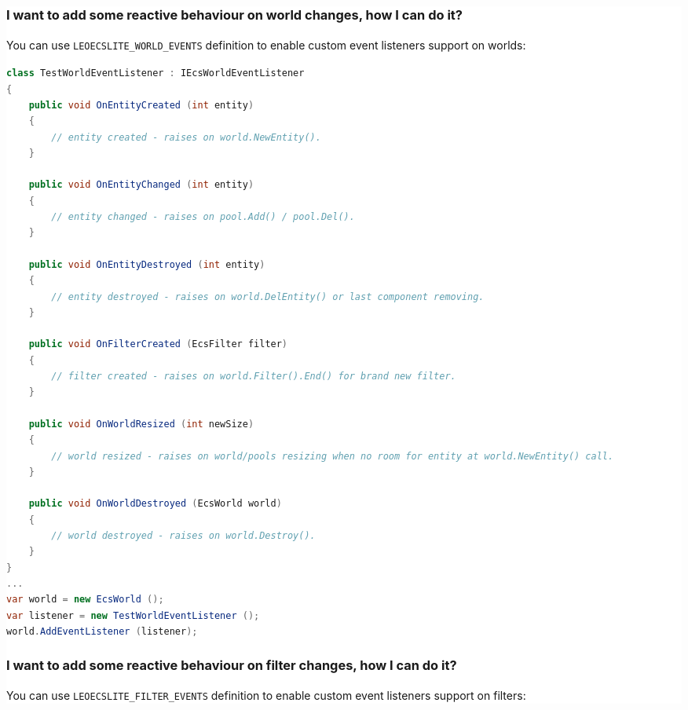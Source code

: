 ### I want to add some reactive behaviour on world changes, how I can do it?

You can use `LEOECSLITE_WORLD_EVENTS` definition to enable custom event listeners support on worlds:

```csharp
class TestWorldEventListener : IEcsWorldEventListener 
{
    public void OnEntityCreated (int entity) 
    {
        // entity created - raises on world.NewEntity().
    }

    public void OnEntityChanged (int entity) 
    {
        // entity changed - raises on pool.Add() / pool.Del().
    }

    public void OnEntityDestroyed (int entity) 
    {
        // entity destroyed - raises on world.DelEntity() or last component removing.
    }

    public void OnFilterCreated (EcsFilter filter) 
    {
        // filter created - raises on world.Filter().End() for brand new filter.
    }

    public void OnWorldResized (int newSize) 
    {
        // world resized - raises on world/pools resizing when no room for entity at world.NewEntity() call.
    }

    public void OnWorldDestroyed (EcsWorld world) 
    {
        // world destroyed - raises on world.Destroy().
    }
}
...
var world = new EcsWorld ();
var listener = new TestWorldEventListener ();
world.AddEventListener (listener);
``` 

### I want to add some reactive behaviour on filter changes, how I can do it?

You can use `LEOECSLITE_FILTER_EVENTS` definition to enable custom event listeners support on filters:
